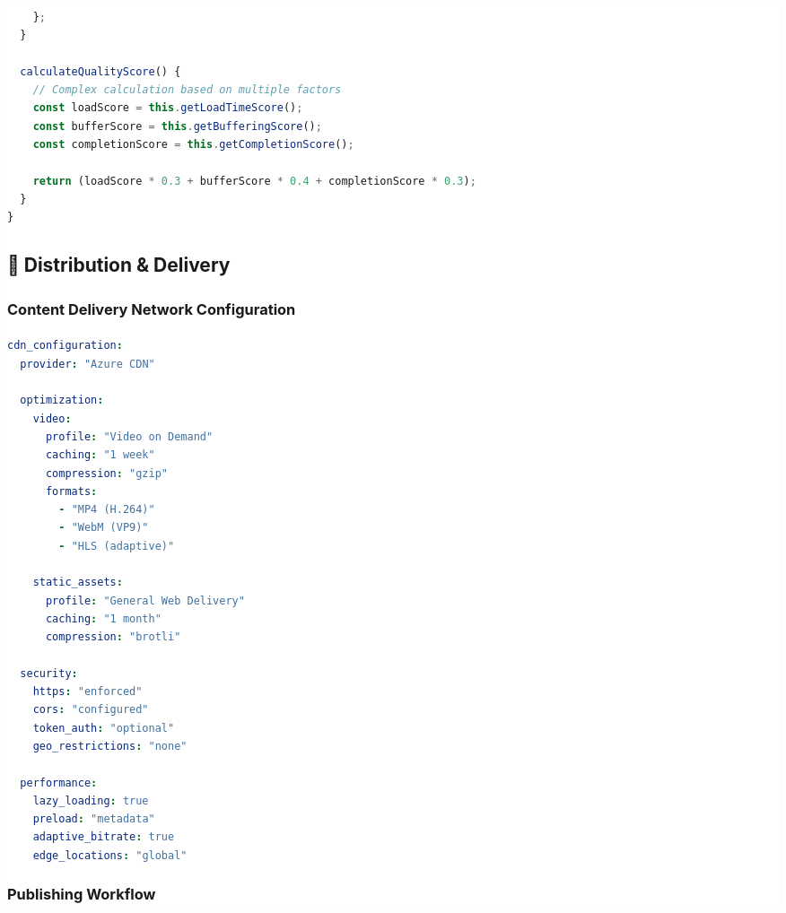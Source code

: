 ```javascript
    };
  }
  
  calculateQualityScore() {
    // Complex calculation based on multiple factors
    const loadScore = this.getLoadTimeScore();
    const bufferScore = this.getBufferingScore();
    const completionScore = this.getCompletionScore();
    
    return (loadScore * 0.3 + bufferScore * 0.4 + completionScore * 0.3);
  }
}
```

## 🚀 Distribution & Delivery

### Content Delivery Network Configuration

```yaml
cdn_configuration:
  provider: "Azure CDN"
  
  optimization:
    video:
      profile: "Video on Demand"
      caching: "1 week"
      compression: "gzip"
      formats:
        - "MP4 (H.264)"
        - "WebM (VP9)"
        - "HLS (adaptive)"
        
    static_assets:
      profile: "General Web Delivery"
      caching: "1 month"
      compression: "brotli"
      
  security:
    https: "enforced"
    cors: "configured"
    token_auth: "optional"
    geo_restrictions: "none"
    
  performance:
    lazy_loading: true
    preload: "metadata"
    adaptive_bitrate: true
    edge_locations: "global"
```

### Publishing Workflow
